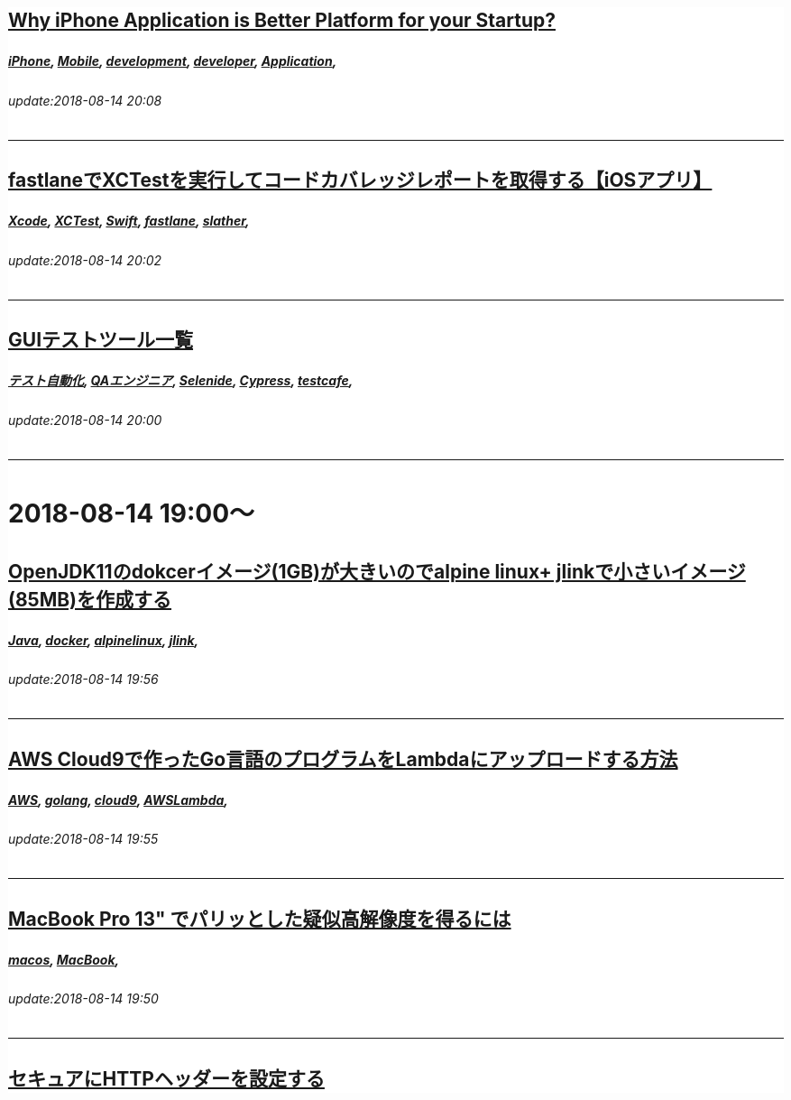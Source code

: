 ## [Why iPhone Application is Better Platform for your Startup?](https://qiita.com/iqlance/items/5dc989937ac2febd569d)
##### [iPhone](https://qiita.com/tags/iPhone), [Mobile](https://qiita.com/tags/Mobile), [development](https://qiita.com/tags/development), [developer](https://qiita.com/tags/developer), [Application](https://qiita.com/tags/Application), 
###### update:2018-08-14 20:08
---
## [fastlaneでXCTestを実行してコードカバレッジレポートを取得する【iOSアプリ】](https://qiita.com/kijibato/items/02ed971ab22710ad27ba)
##### [Xcode](https://qiita.com/tags/Xcode), [XCTest](https://qiita.com/tags/XCTest), [Swift](https://qiita.com/tags/Swift), [fastlane](https://qiita.com/tags/fastlane), [slather](https://qiita.com/tags/slather), 
###### update:2018-08-14 20:02
---
## [GUIテストツール一覧](https://qiita.com/jun2014/items/8cabbd52830904af49af)
##### [テスト自動化](https://qiita.com/tags/テスト自動化), [QAエンジニア](https://qiita.com/tags/QAエンジニア), [Selenide](https://qiita.com/tags/Selenide), [Cypress](https://qiita.com/tags/Cypress), [testcafe](https://qiita.com/tags/testcafe), 
###### update:2018-08-14 20:00
---




# 2018-08-14 19:00～
## [OpenJDK11のdokcerイメージ(1GB)が大きいのでalpine linux+ jlinkで小さいイメージ(85MB)を作成する](https://qiita.com/h-r-k-matsumoto/items/294eeb838cfd062d75b6)
##### [Java](https://qiita.com/tags/Java), [docker](https://qiita.com/tags/docker), [alpinelinux](https://qiita.com/tags/alpinelinux), [jlink](https://qiita.com/tags/jlink), 
###### update:2018-08-14 19:56
---
## [AWS Cloud9で作ったGo言語のプログラムをLambdaにアップロードする方法](https://qiita.com/keni_w/items/e9e5b1ddc5ab7dafea47)
##### [AWS](https://qiita.com/tags/AWS), [golang](https://qiita.com/tags/golang), [cloud9](https://qiita.com/tags/cloud9), [AWSLambda](https://qiita.com/tags/AWSLambda), 
###### update:2018-08-14 19:55
---
## [MacBook Pro 13" でパリッとした疑似高解像度を得るには](https://qiita.com/amatsus/items/9bc96bd7edc6caa562ed)
##### [macos](https://qiita.com/tags/macos), [MacBook](https://qiita.com/tags/MacBook), 
###### update:2018-08-14 19:50
---
## [セキュアにHTTPヘッダーを設定する](https://qiita.com/ruddy95/items/b7c021d49b4a7938408a)